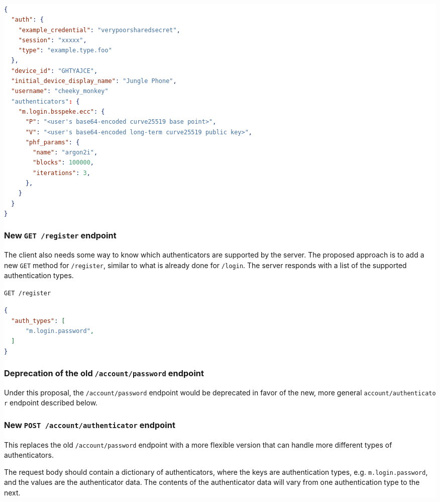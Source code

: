 ```json
{
  "auth": {
    "example_credential": "verypoorsharedsecret",
    "session": "xxxxx",
    "type": "example.type.foo"
  },
  "device_id": "GHTYAJCE",
  "initial_device_display_name": "Jungle Phone",
  "username": "cheeky_monkey"
  "authenticators": {
    "m.login.bsspeke.ecc": {
      "P": "<user's base64-encoded curve25519 base point>",
      "V": "<user's base64-encoded long-term curve25519 public key>",
      "phf_params": {
        "name": "argon2i",
        "blocks": 100000,
        "iterations": 3,
      },
    }
  }
}
```

### New `GET /register` endpoint
The client also needs some way to know which authenticators are supported
by the server.
The proposed approach is to add a new `GET` method for `/register`, similar
to what is already done for `/login`.
The server responds with a list of the supported authentication types.

`GET /register`

```json
{
  "auth_types": [
      "m.login.password",
  ]
}
```


### Deprecation of the old `/account/password` endpoint

Under this proposal, the `/account/password` endpoint would be deprecated
in favor of the new, more general `account/authenticator` endpoint described
below.

### New `POST /account/authenticator` endpoint

This replaces the old `/account/password` endpoint with a more flexible
version that can handle more different types of authenticators.

The request body should contain a dictionary of authenticators, where the
keys are authentication types, e.g. `m.login.password`, and the values
are the authenticator data.
The contents of the authenticator data will vary from one authentication
type to the next.
